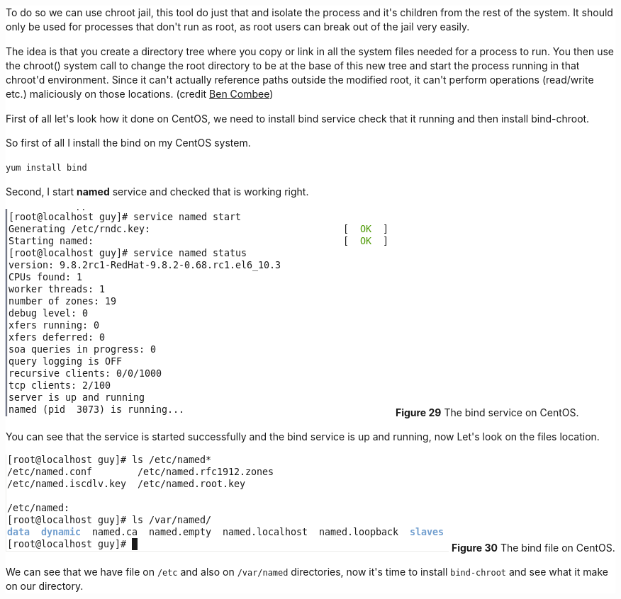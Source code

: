 To do so we can use chroot jail, this tool do just that and isolate the process and it's children from the rest of the system. It should only be used for processes that don't run as root, as root users can break out of the jail very easily.

The idea is that you create a directory tree where you copy or link in all the system files needed for a process to run. You then use the chroot() system call to change the root directory to be at the base of this new tree and start the process running in that chroot'd environment. Since it can't actually reference paths outside the modified root, it can't perform operations (read/write etc.) maliciously on those locations. (credit [Ben Combee](https://unix.stackexchange.com/questions/105/chroot-jail-what-is-it-and-how-do-i-use-it))

First of all let's look how it done on CentOS, we need to install bind service check that it running and then install bind-chroot.

So first of all I install the bind on my CentOS system.
```
yum install bind
```

Second, I start **named** service and checked that is working right.


![LPIC2 Post](/assets/images/lpic2/namedservice.png)
**Figure 29** The bind service on CentOS.

You can see that the service is started successfully and the bind service is up and running, now Let's look on the files location.

![LPIC2 Post](/assets/images/lpic2/namedfiles.png)
**Figure 30** The bind file on CentOS.

We can see that we have file on `/etc` and also on `/var/named` directories, now it's time to install `bind-chroot` and see what it make on our directory.
